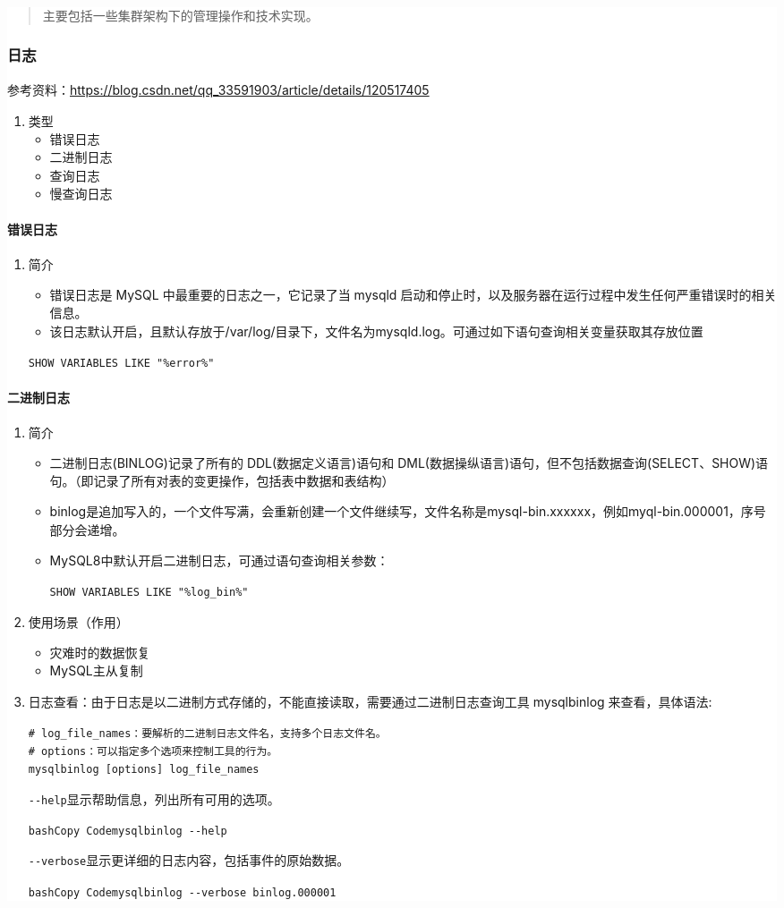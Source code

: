 > 主要包括一些集群架构下的管理操作和技术实现。

### 日志

参考资料：https://blog.csdn.net/qq_33591903/article/details/120517405

1. 类型
   * 错误日志
   * 二进制日志
   * 查询日志
   * 慢查询日志

#### 错误日志

1. 简介

   * 错误日志是 MySQL 中最重要的日志之一，它记录了当 mysqld 启动和停止时，以及服务器在运行过程中发生任何严重错误时的相关信息。
   * 该日志默认开启，且默认存放于/var/log/目录下，文件名为mysqld.log。可通过如下语句查询相关变量获取其存放位置

   ~~~mysql
   SHOW VARIABLES LIKE "%error%"
   ~~~

#### 二进制日志

1. 简介

   * 二进制日志(BINLOG)记录了所有的 DDL(数据定义语言)语句和 DML(数据操纵语言)语句，但不包括数据查询(SELECT、SHOW)语句。（即记录了所有对表的变更操作，包括表中数据和表结构）

   * binlog是追加写入的，一个文件写满，会重新创建一个文件继续写，文件名称是mysql-bin.xxxxxx，例如myql-bin.000001，序号部分会递增。

   * MySQL8中默认开启二进制日志，可通过语句查询相关参数：

     ~~~mysql
     SHOW VARIABLES LIKE "%log_bin%"
     ~~~

2. 使用场景（作用）

   * 灾难时的数据恢复
   * MySQL主从复制

3. 日志查看：由于日志是以二进制方式存储的，不能直接读取，需要通过二进制日志查询工具 mysqlbinlog 来查看，具体语法:

   ~~~mysql
   # log_file_names：要解析的二进制日志文件名，支持多个日志文件名。
   # options：可以指定多个选项来控制工具的行为。
   mysqlbinlog [options] log_file_names
   ~~~

   `--help`显示帮助信息，列出所有可用的选项。

   ```
   bashCopy Codemysqlbinlog --help
   ```

   `--verbose`显示更详细的日志内容，包括事件的原始数据。

   ```
   bashCopy Codemysqlbinlog --verbose binlog.000001
   ```
